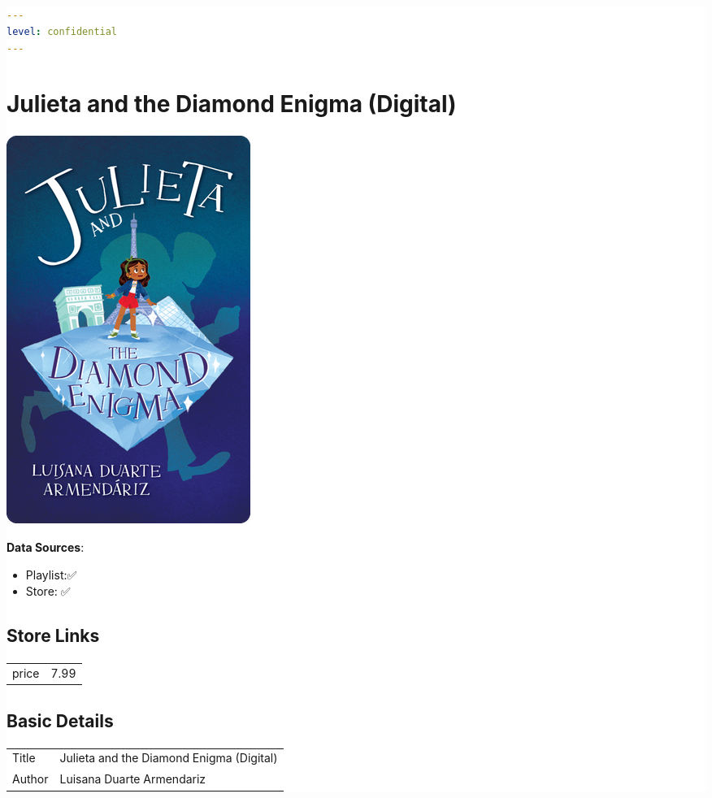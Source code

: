 ```yaml
---
level: confidential
---
```

# Julieta and the Diamond Enigma (Digital)

![card_[4YWOg].png](../../img/cards/card_[4YWOg].png)

**Data Sources**: 

- Playlist:✅
- Store: ✅


## Store Links

|  |  |
| - | - |
| price | 7.99 |


## Basic Details

|  |  |
| - | - |
| Title | Julieta and the Diamond Enigma (Digital) |
| Author | Luisana Duarte Armendariz |
